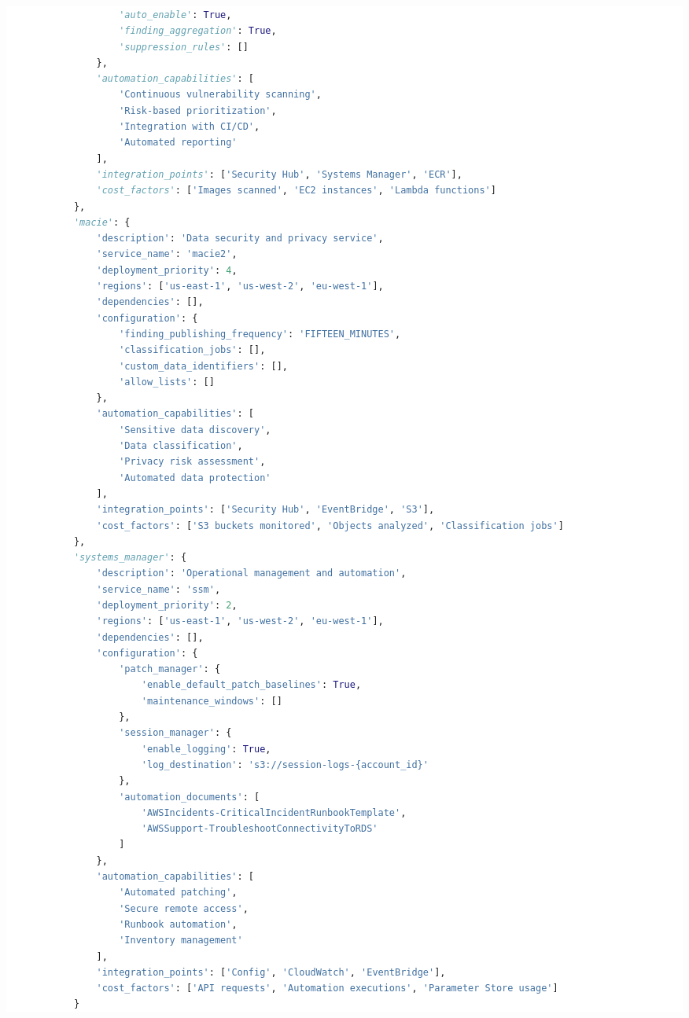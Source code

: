```python
                    'auto_enable': True,
                    'finding_aggregation': True,
                    'suppression_rules': []
                },
                'automation_capabilities': [
                    'Continuous vulnerability scanning',
                    'Risk-based prioritization',
                    'Integration with CI/CD',
                    'Automated reporting'
                ],
                'integration_points': ['Security Hub', 'Systems Manager', 'ECR'],
                'cost_factors': ['Images scanned', 'EC2 instances', 'Lambda functions']
            },
            'macie': {
                'description': 'Data security and privacy service',
                'service_name': 'macie2',
                'deployment_priority': 4,
                'regions': ['us-east-1', 'us-west-2', 'eu-west-1'],
                'dependencies': [],
                'configuration': {
                    'finding_publishing_frequency': 'FIFTEEN_MINUTES',
                    'classification_jobs': [],
                    'custom_data_identifiers': [],
                    'allow_lists': []
                },
                'automation_capabilities': [
                    'Sensitive data discovery',
                    'Data classification',
                    'Privacy risk assessment',
                    'Automated data protection'
                ],
                'integration_points': ['Security Hub', 'EventBridge', 'S3'],
                'cost_factors': ['S3 buckets monitored', 'Objects analyzed', 'Classification jobs']
            },
            'systems_manager': {
                'description': 'Operational management and automation',
                'service_name': 'ssm',
                'deployment_priority': 2,
                'regions': ['us-east-1', 'us-west-2', 'eu-west-1'],
                'dependencies': [],
                'configuration': {
                    'patch_manager': {
                        'enable_default_patch_baselines': True,
                        'maintenance_windows': []
                    },
                    'session_manager': {
                        'enable_logging': True,
                        'log_destination': 's3://session-logs-{account_id}'
                    },
                    'automation_documents': [
                        'AWSIncidents-CriticalIncidentRunbookTemplate',
                        'AWSSupport-TroubleshootConnectivityToRDS'
                    ]
                },
                'automation_capabilities': [
                    'Automated patching',
                    'Secure remote access',
                    'Runbook automation',
                    'Inventory management'
                ],
                'integration_points': ['Config', 'CloudWatch', 'EventBridge'],
                'cost_factors': ['API requests', 'Automation executions', 'Parameter Store usage']
            }
```
